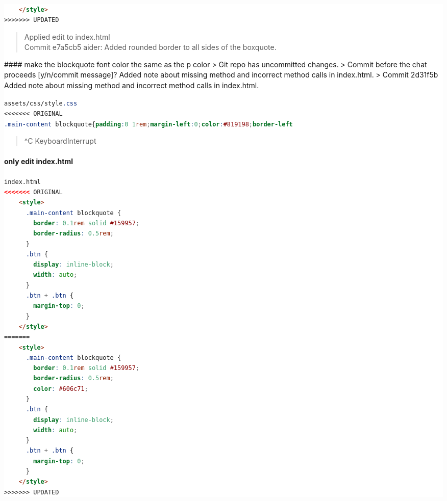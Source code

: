 ```html
    </style>
>>>>>>> UPDATED
```

> Applied edit to index.html  
> Commit e7a5cb5 aider: Added rounded border to all sides of the boxquote.  



</div>
<div class="chat-transcript" markdown="1">
#### make the blockquote font color the same as the p color  
> Git repo has uncommitted changes.  
> Commit before the chat proceeds [y/n/commit message]? Added note about missing method and incorrect method calls in index.html.  
> Commit 2d31f5b Added note about missing method and incorrect method calls in index.html.  

```css
assets/css/style.css
<<<<<<< ORIGINAL
.main-content blockquote{padding:0 1rem;margin-left:0;color:#819198;border-left
```

> ^C KeyboardInterrupt  


#### only edit index.html  

```html
index.html
<<<<<<< ORIGINAL
    <style>
      .main-content blockquote {
        border: 0.1rem solid #159957;
        border-radius: 0.5rem;
      }
      .btn {
        display: inline-block;
        width: auto;
      }
      .btn + .btn {
        margin-top: 0;
      }
    </style>
=======
    <style>
      .main-content blockquote {
        border: 0.1rem solid #159957;
        border-radius: 0.5rem;
        color: #606c71;
      }
      .btn {
        display: inline-block;
        width: auto;
      }
      .btn + .btn {
        margin-top: 0;
      }
    </style>
>>>>>>> UPDATED
```
